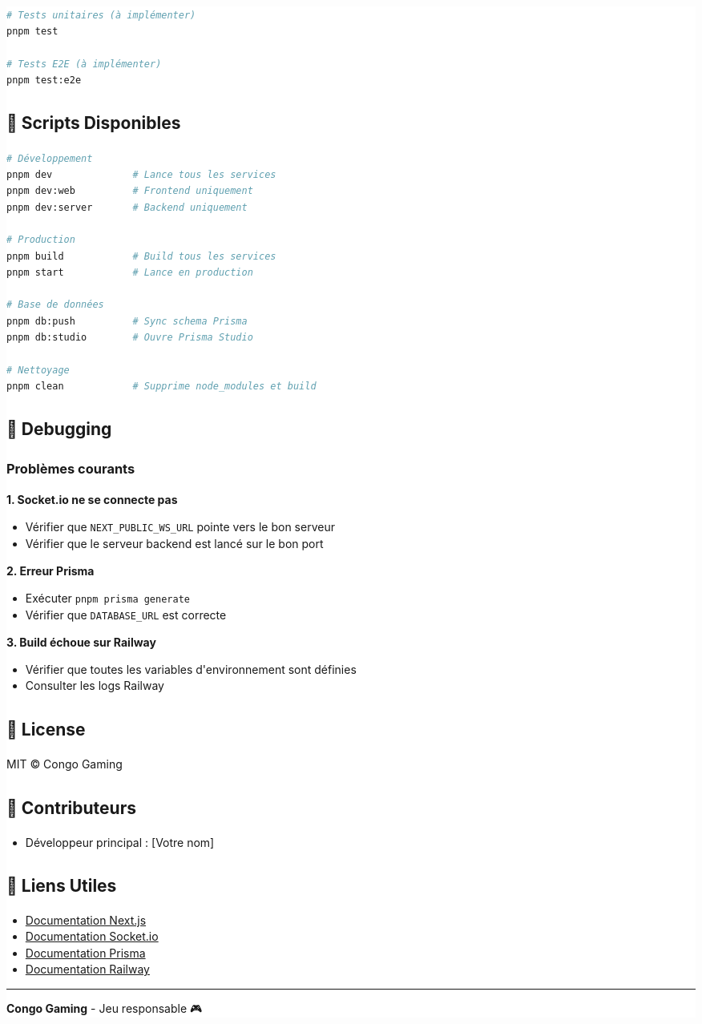 ```bash
# Tests unitaires (à implémenter)
pnpm test

# Tests E2E (à implémenter)
pnpm test:e2e
```

## 📝 Scripts Disponibles

```bash
# Développement
pnpm dev              # Lance tous les services
pnpm dev:web          # Frontend uniquement
pnpm dev:server       # Backend uniquement

# Production
pnpm build            # Build tous les services
pnpm start            # Lance en production

# Base de données
pnpm db:push          # Sync schema Prisma
pnpm db:studio        # Ouvre Prisma Studio

# Nettoyage
pnpm clean            # Supprime node_modules et build
```

## 🐛 Debugging

### Problèmes courants

**1. Socket.io ne se connecte pas**
- Vérifier que `NEXT_PUBLIC_WS_URL` pointe vers le bon serveur
- Vérifier que le serveur backend est lancé sur le bon port

**2. Erreur Prisma**
- Exécuter `pnpm prisma generate`
- Vérifier que `DATABASE_URL` est correcte

**3. Build échoue sur Railway**
- Vérifier que toutes les variables d'environnement sont définies
- Consulter les logs Railway

## 📄 License

MIT © Congo Gaming

## 👥 Contributeurs

- Développeur principal : [Votre nom]

## 🔗 Liens Utiles

- [Documentation Next.js](https://nextjs.org/docs)
- [Documentation Socket.io](https://socket.io/docs/)
- [Documentation Prisma](https://www.prisma.io/docs)
- [Documentation Railway](https://docs.railway.app)

---

**Congo Gaming** - Jeu responsable 🎮

